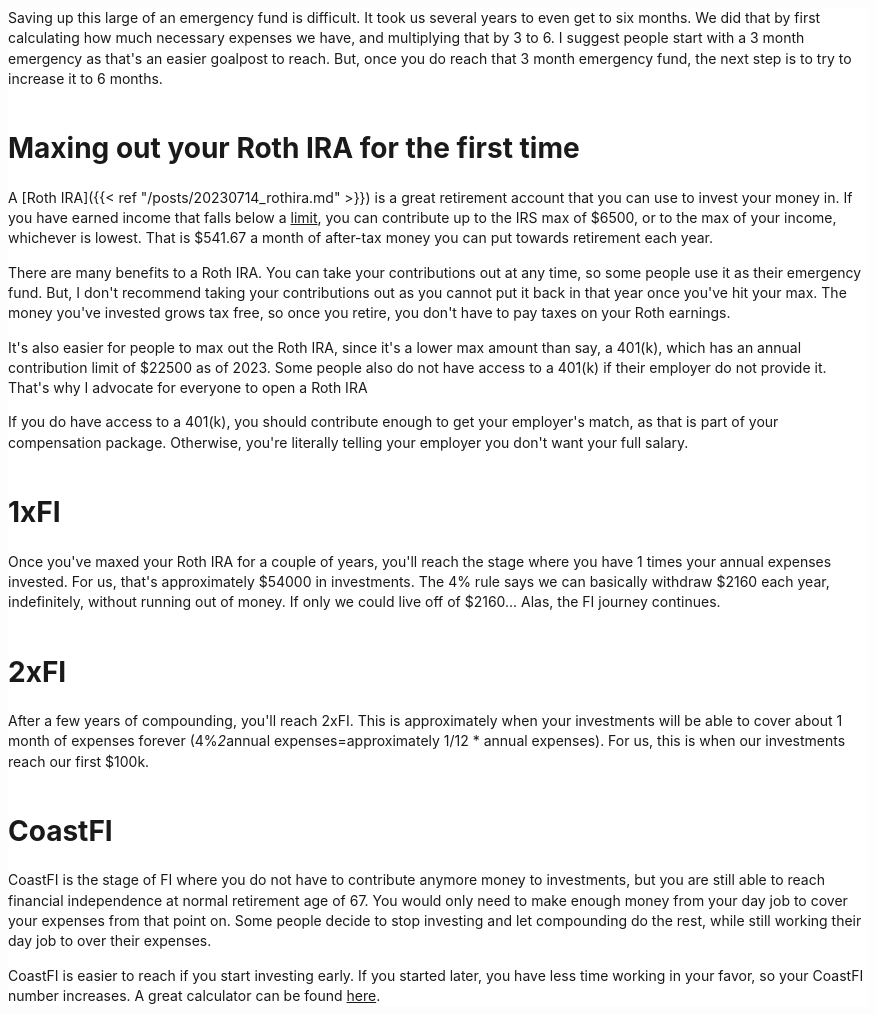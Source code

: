 Saving up this large of an emergency fund is difficult. It took us several years to even get to six months. We did that by first calculating how much necessary expenses we have, and multiplying that by 3 to 6. I suggest people start with a 3 month emergency as that's an easier goalpost to reach. But, once you do reach that 3 month emergency fund, the next step is to try to increase it to 6 months. 

# Maxing out your Roth IRA for the first time
A [Roth IRA]({{< ref "/posts/20230714_rothira.md" >}}) is a great retirement account that you can use to invest your money in. If you have earned income that falls below a [limit](https://www.irs.gov/retirement-plans/amount-of-roth-ira-contributions-that-you-can-make-for-2023), you can contribute up to the IRS max of $6500, or to the max of your income, whichever is lowest. That is $541.67 a month of after-tax money you can put towards retirement each year. 

There are many benefits to a Roth IRA. You can take your contributions out at any time, so some people use it as their emergency fund. But, I don't recommend taking your contributions out as you cannot put it back in that year once you've hit your max. The money you've invested grows tax free, so once you retire, you don't have to pay taxes on your Roth earnings. 

It's also easier for people to max out the Roth IRA, since it's a lower max amount than say, a 401(k), which has an annual contribution limit of $22500 as of 2023. Some people also do not have access to a 401(k) if their employer do not provide it. That's why I advocate for everyone to open a Roth IRA

If you do have access to a 401(k), you should contribute enough to get your employer's match, as that is part of your compensation package. Otherwise, you're literally telling your employer you don't want your full salary. 

# 1xFI
Once you've maxed your Roth IRA for a couple of years, you'll reach the stage where you have 1 times your annual expenses invested. For us, that's approximately $54000 in investments. The 4% rule says we can basically withdraw $2160 each year, indefinitely, without running out of money. If only we could live off of $2160... Alas, the FI journey continues.

# 2xFI
After a few years of compounding, you'll reach 2xFI. This is approximately when your investments will be able to cover about 1 month of expenses forever (4%*2*annual expenses=approximately 1/12 * annual expenses). For us, this is when our investments reach our first $100k. 

# CoastFI 
CoastFI is the stage of FI where you do not have to contribute anymore money to investments, but you are still able to reach financial independence at normal retirement age of 67. You would only need to make enough money from your day job to cover your expenses from that point on. Some people decide to stop investing and let compounding do the rest, while still working their day job to over their expenses.

CoastFI is easier to reach if you start investing early. If you started later, you have less time working in your favor, so your CoastFI number increases. A great calculator can be found [here](https://walletburst.com/tools/coast-fire-calc/). 
